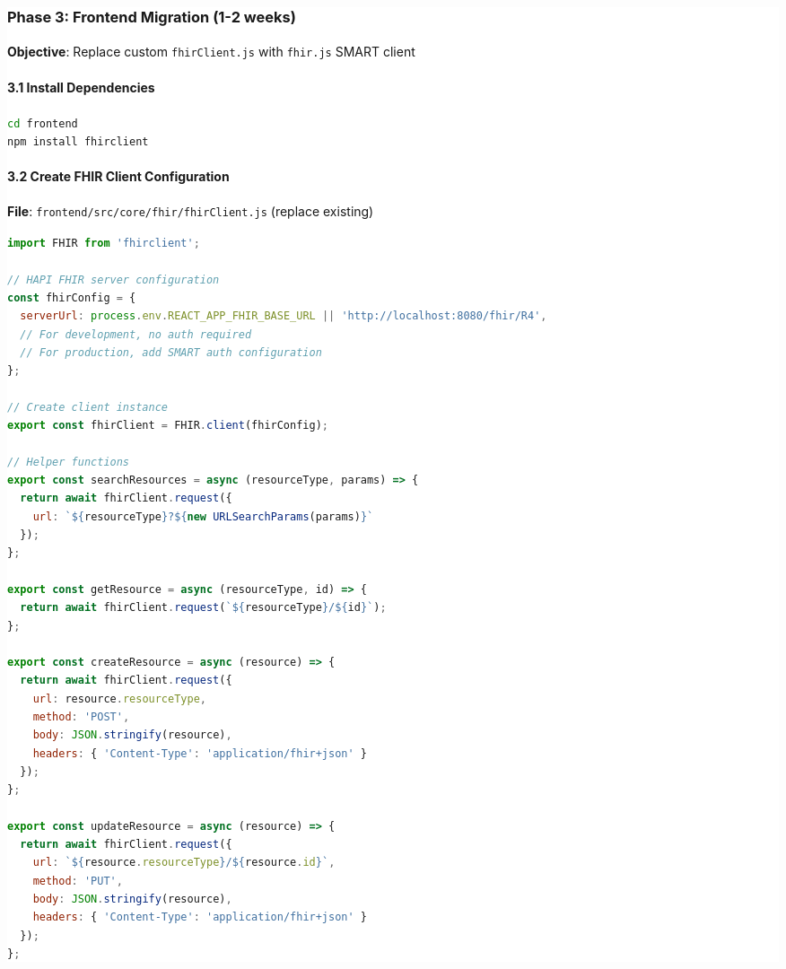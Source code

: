 ### Phase 3: Frontend Migration (1-2 weeks)

**Objective**: Replace custom `fhirClient.js` with `fhir.js` SMART client

#### 3.1 Install Dependencies
```bash
cd frontend
npm install fhirclient
```

#### 3.2 Create FHIR Client Configuration
**File**: `frontend/src/core/fhir/fhirClient.js` (replace existing)
```javascript
import FHIR from 'fhirclient';

// HAPI FHIR server configuration
const fhirConfig = {
  serverUrl: process.env.REACT_APP_FHIR_BASE_URL || 'http://localhost:8080/fhir/R4',
  // For development, no auth required
  // For production, add SMART auth configuration
};

// Create client instance
export const fhirClient = FHIR.client(fhirConfig);

// Helper functions
export const searchResources = async (resourceType, params) => {
  return await fhirClient.request({
    url: `${resourceType}?${new URLSearchParams(params)}`
  });
};

export const getResource = async (resourceType, id) => {
  return await fhirClient.request(`${resourceType}/${id}`);
};

export const createResource = async (resource) => {
  return await fhirClient.request({
    url: resource.resourceType,
    method: 'POST',
    body: JSON.stringify(resource),
    headers: { 'Content-Type': 'application/fhir+json' }
  });
};

export const updateResource = async (resource) => {
  return await fhirClient.request({
    url: `${resource.resourceType}/${resource.id}`,
    method: 'PUT',
    body: JSON.stringify(resource),
    headers: { 'Content-Type': 'application/fhir+json' }
  });
};
```
